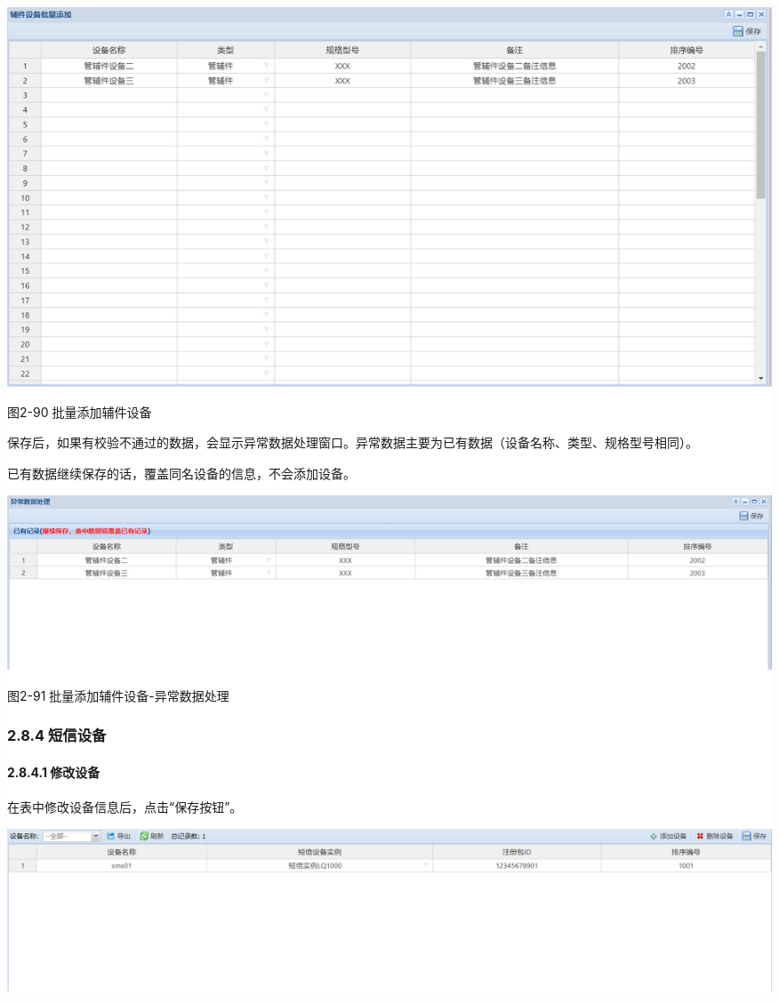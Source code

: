 ![](../images/helpdoc/PNG/d83f0415c27c25a65b6d06f213003775.png)

图2-90 批量添加辅件设备

保存后，如果有校验不通过的数据，会显示异常数据处理窗口。异常数据主要为已有数据（设备名称、类型、规格型号相同）。

已有数据继续保存的话，覆盖同名设备的信息，不会添加设备。

![](../images/helpdoc/PNG/018482d2ba9aa8785a12b108c88cbf00.png)

图2-91 批量添加辅件设备-异常数据处理

### <h3><a name="2.8.4短信设备"></a>2.8.4 短信设备</h3>

#### <h4><a name="2.8.4.1修改设备"></a>2.8.4.1 修改设备</h4>

在表中修改设备信息后，点击“保存按钮”。

![](../images/helpdoc/PNG/a2b3ac41164b99f91b60fbd6db3c2457.png)
